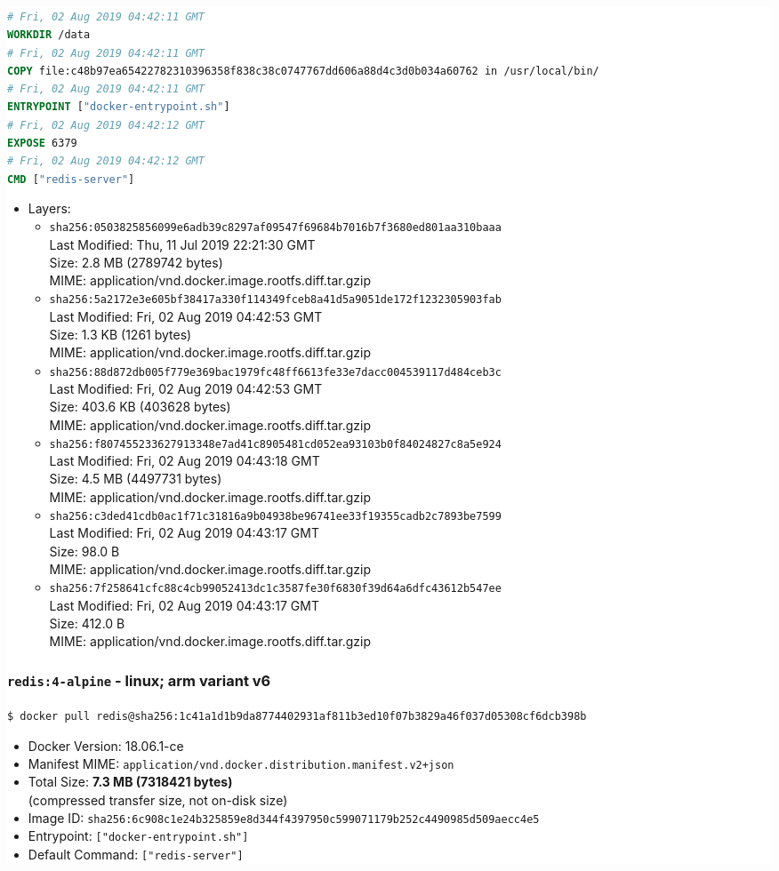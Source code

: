 ```dockerfile
# Fri, 02 Aug 2019 04:42:11 GMT
WORKDIR /data
# Fri, 02 Aug 2019 04:42:11 GMT
COPY file:c48b97ea65422782310396358f838c38c0747767dd606a88d4c3d0b034a60762 in /usr/local/bin/ 
# Fri, 02 Aug 2019 04:42:11 GMT
ENTRYPOINT ["docker-entrypoint.sh"]
# Fri, 02 Aug 2019 04:42:12 GMT
EXPOSE 6379
# Fri, 02 Aug 2019 04:42:12 GMT
CMD ["redis-server"]
```

-	Layers:
	-	`sha256:0503825856099e6adb39c8297af09547f69684b7016b7f3680ed801aa310baaa`  
		Last Modified: Thu, 11 Jul 2019 22:21:30 GMT  
		Size: 2.8 MB (2789742 bytes)  
		MIME: application/vnd.docker.image.rootfs.diff.tar.gzip
	-	`sha256:5a2172e3e605bf38417a330f114349fceb8a41d5a9051de172f1232305903fab`  
		Last Modified: Fri, 02 Aug 2019 04:42:53 GMT  
		Size: 1.3 KB (1261 bytes)  
		MIME: application/vnd.docker.image.rootfs.diff.tar.gzip
	-	`sha256:88d872db005f779e369bac1979fc48ff6613fe33e7dacc004539117d484ceb3c`  
		Last Modified: Fri, 02 Aug 2019 04:42:53 GMT  
		Size: 403.6 KB (403628 bytes)  
		MIME: application/vnd.docker.image.rootfs.diff.tar.gzip
	-	`sha256:f807455233627913348e7ad41c8905481cd052ea93103b0f84024827c8a5e924`  
		Last Modified: Fri, 02 Aug 2019 04:43:18 GMT  
		Size: 4.5 MB (4497731 bytes)  
		MIME: application/vnd.docker.image.rootfs.diff.tar.gzip
	-	`sha256:c3ded41cdb0ac1f71c31816a9b04938be96741ee33f19355cadb2c7893be7599`  
		Last Modified: Fri, 02 Aug 2019 04:43:17 GMT  
		Size: 98.0 B  
		MIME: application/vnd.docker.image.rootfs.diff.tar.gzip
	-	`sha256:7f258641cfc88c4cb99052413dc1c3587fe30f6830f39d64a6dfc43612b547ee`  
		Last Modified: Fri, 02 Aug 2019 04:43:17 GMT  
		Size: 412.0 B  
		MIME: application/vnd.docker.image.rootfs.diff.tar.gzip

### `redis:4-alpine` - linux; arm variant v6

```console
$ docker pull redis@sha256:1c41a1d1b9da8774402931af811b3ed10f07b3829a46f037d05308cf6dcb398b
```

-	Docker Version: 18.06.1-ce
-	Manifest MIME: `application/vnd.docker.distribution.manifest.v2+json`
-	Total Size: **7.3 MB (7318421 bytes)**  
	(compressed transfer size, not on-disk size)
-	Image ID: `sha256:6c908c1e24b325859e8d344f4397950c599071179b252c4490985d509aecc4e5`
-	Entrypoint: `["docker-entrypoint.sh"]`
-	Default Command: `["redis-server"]`
